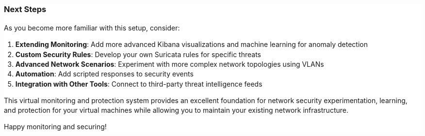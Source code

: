 ### Next Steps

As you become more familiar with this setup, consider:

1. **Extending Monitoring**: Add more advanced Kibana visualizations and machine learning for anomaly detection
2. **Custom Security Rules**: Develop your own Suricata rules for specific threats
3. **Advanced Network Scenarios**: Experiment with more complex network topologies using VLANs
4. **Automation**: Add scripted responses to security events
5. **Integration with Other Tools**: Connect to third-party threat intelligence feeds

This virtual monitoring and protection system provides an excellent foundation for network security experimentation, learning, and protection for your virtual machines while allowing you to maintain your existing network infrastructure.

Happy monitoring and securing!
